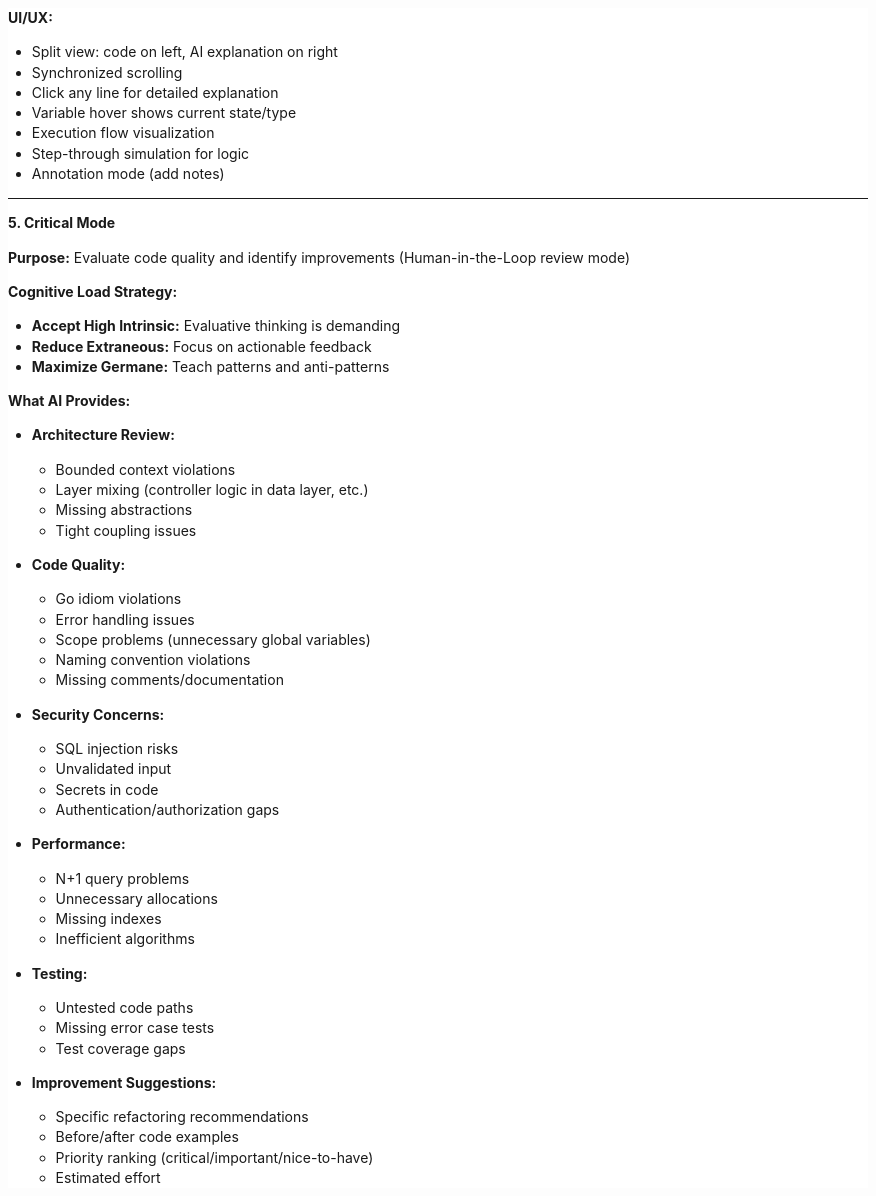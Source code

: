 **UI/UX:**
- Split view: code on left, AI explanation on right
- Synchronized scrolling
- Click any line for detailed explanation
- Variable hover shows current state/type
- Execution flow visualization
- Step-through simulation for logic
- Annotation mode (add notes)

---

**5. Critical Mode**

**Purpose:** Evaluate code quality and identify improvements (Human-in-the-Loop review mode)

**Cognitive Load Strategy:**
- **Accept High Intrinsic:** Evaluative thinking is demanding
- **Reduce Extraneous:** Focus on actionable feedback
- **Maximize Germane:** Teach patterns and anti-patterns

**What AI Provides:**
- **Architecture Review:**
  - Bounded context violations
  - Layer mixing (controller logic in data layer, etc.)
  - Missing abstractions
  - Tight coupling issues

- **Code Quality:**
  - Go idiom violations
  - Error handling issues
  - Scope problems (unnecessary global variables)
  - Naming convention violations
  - Missing comments/documentation

- **Security Concerns:**
  - SQL injection risks
  - Unvalidated input
  - Secrets in code
  - Authentication/authorization gaps

- **Performance:**
  - N+1 query problems
  - Unnecessary allocations
  - Missing indexes
  - Inefficient algorithms

- **Testing:**
  - Untested code paths
  - Missing error case tests
  - Test coverage gaps

- **Improvement Suggestions:**
  - Specific refactoring recommendations
  - Before/after code examples
  - Priority ranking (critical/important/nice-to-have)
  - Estimated effort
